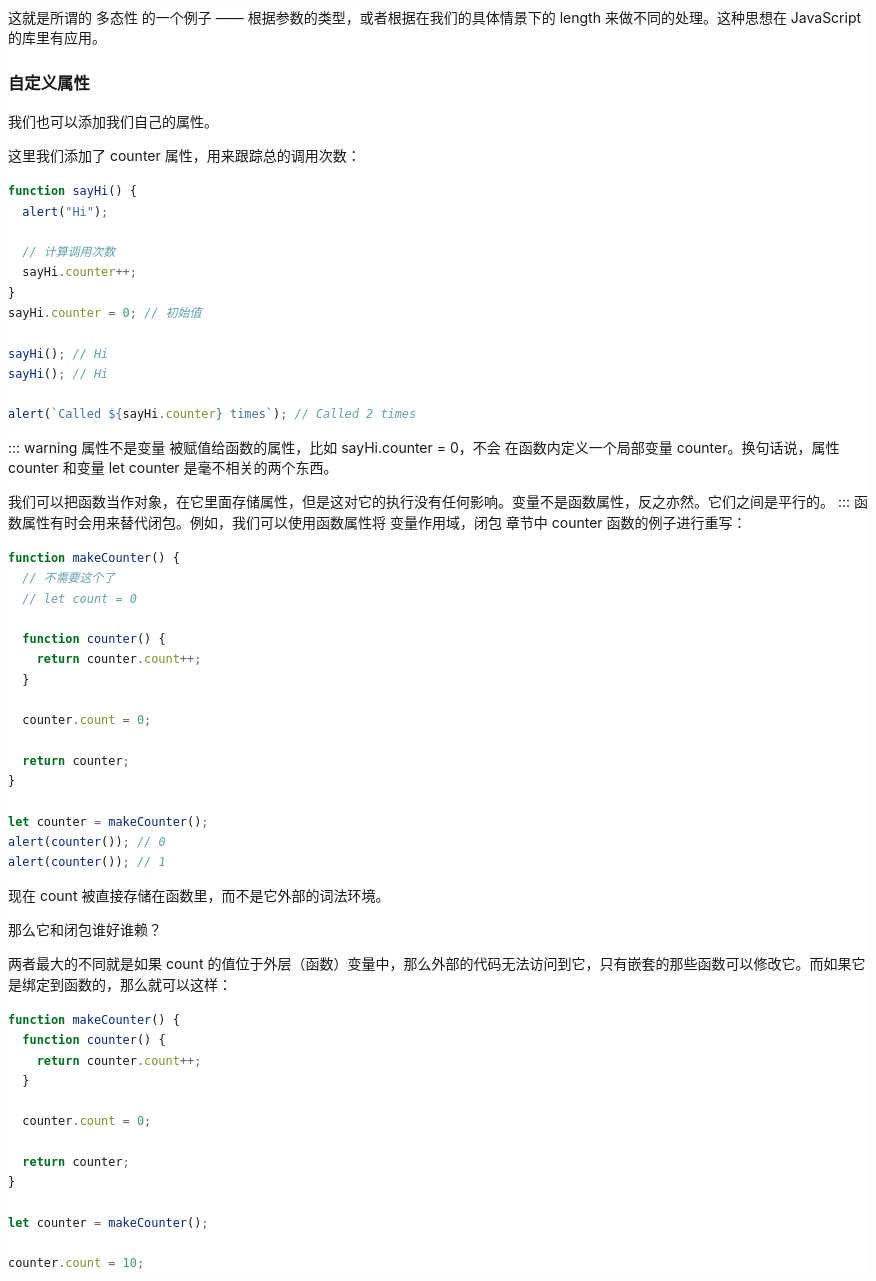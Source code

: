 这就是所谓的 多态性 的一个例子 —— 根据参数的类型，或者根据在我们的具体情景下的 length 来做不同的处理。这种思想在 JavaScript 的库里有应用。

### 自定义属性

我们也可以添加我们自己的属性。

这里我们添加了 counter 属性，用来跟踪总的调用次数：

```javascript
function sayHi() {
  alert("Hi");

  // 计算调用次数
  sayHi.counter++;
}
sayHi.counter = 0; // 初始值

sayHi(); // Hi
sayHi(); // Hi

alert(`Called ${sayHi.counter} times`); // Called 2 times
```

::: warning 属性不是变量
被赋值给函数的属性，比如 sayHi.counter = 0，不会 在函数内定义一个局部变量 counter。换句话说，属性 counter 和变量 let counter 是毫不相关的两个东西。

我们可以把函数当作对象，在它里面存储属性，但是这对它的执行没有任何影响。变量不是函数属性，反之亦然。它们之间是平行的。
:::
函数属性有时会用来替代闭包。例如，我们可以使用函数属性将 变量作用域，闭包 章节中 counter 函数的例子进行重写：

```javascript
function makeCounter() {
  // 不需要这个了
  // let count = 0

  function counter() {
    return counter.count++;
  }

  counter.count = 0;

  return counter;
}

let counter = makeCounter();
alert(counter()); // 0
alert(counter()); // 1
```

现在 count 被直接存储在函数里，而不是它外部的词法环境。

那么它和闭包谁好谁赖？

两者最大的不同就是如果 count 的值位于外层（函数）变量中，那么外部的代码无法访问到它，只有嵌套的那些函数可以修改它。而如果它是绑定到函数的，那么就可以这样：

```javascript
function makeCounter() {
  function counter() {
    return counter.count++;
  }

  counter.count = 0;

  return counter;
}

let counter = makeCounter();

counter.count = 10;
```